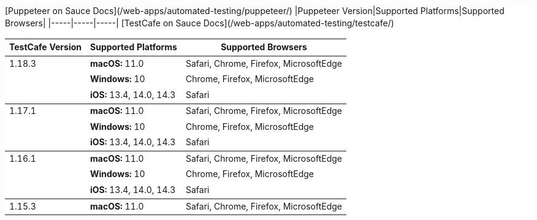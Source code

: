 <TabItem value="puppeteer">
[Puppeteer on Sauce Docs](/web-apps/automated-testing/puppeteer/)
|Puppeteer Version|Supported Platforms|Supported Browsers|
|-----|-----|-----|

</TabItem>

<TabItem value="testcafe">
[TestCafe on Sauce Docs](/web-apps/automated-testing/testcafe/)
<table id="table-fw">
  <tr>
    <th>TestCafe Version</th>
    <th>Supported Platforms</th>
    <th>Supported Browsers</th>
  </tr>
  <tbody>
  <tr>
    <td rowspan='3'>1.18.3</td>
    <td><b>macOS:</b> 11.0</td>
    <td>Safari, Chrome, Firefox, MicrosoftEdge</td>
  </tr>
  <tr>
    <td><b>Windows:</b> 10</td>
    <td>Chrome, Firefox, MicrosoftEdge</td>
  </tr>
  <tr>
    <td><b>iOS:</b> 13.4, 14.0, 14.3</td>
    <td>Safari</td>
  </tr>
  </tbody>
  <tbody>
  <tr>
    <td rowspan='3'>1.17.1</td>
    <td><b>macOS:</b> 11.0</td>
    <td>Safari, Chrome, Firefox, MicrosoftEdge</td>
  </tr>
  <tr>
    <td><b>Windows:</b> 10</td>
    <td>Chrome, Firefox, MicrosoftEdge</td>
  </tr>
  <tr>
    <td><b>iOS:</b> 13.4, 14.0, 14.3</td>
    <td>Safari</td>
  </tr>
  </tbody>
  <tbody>
  <tr>
    <td rowspan='3'>1.16.1</td>
    <td><b>macOS:</b> 11.0</td>
    <td>Safari, Chrome, Firefox, MicrosoftEdge</td>
  </tr>
  <tr>
    <td><b>Windows:</b> 10</td>
    <td>Chrome, Firefox, MicrosoftEdge</td>
  </tr>
  <tr>
    <td><b>iOS:</b> 13.4, 14.0, 14.3</td>
    <td>Safari</td>
  </tr>
  </tbody>
  <tbody>
  <tr>
    <td rowspan='3'>1.15.3</td>
    <td><b>macOS:</b> 11.0</td>
    <td>Safari, Chrome, Firefox, MicrosoftEdge</td>
